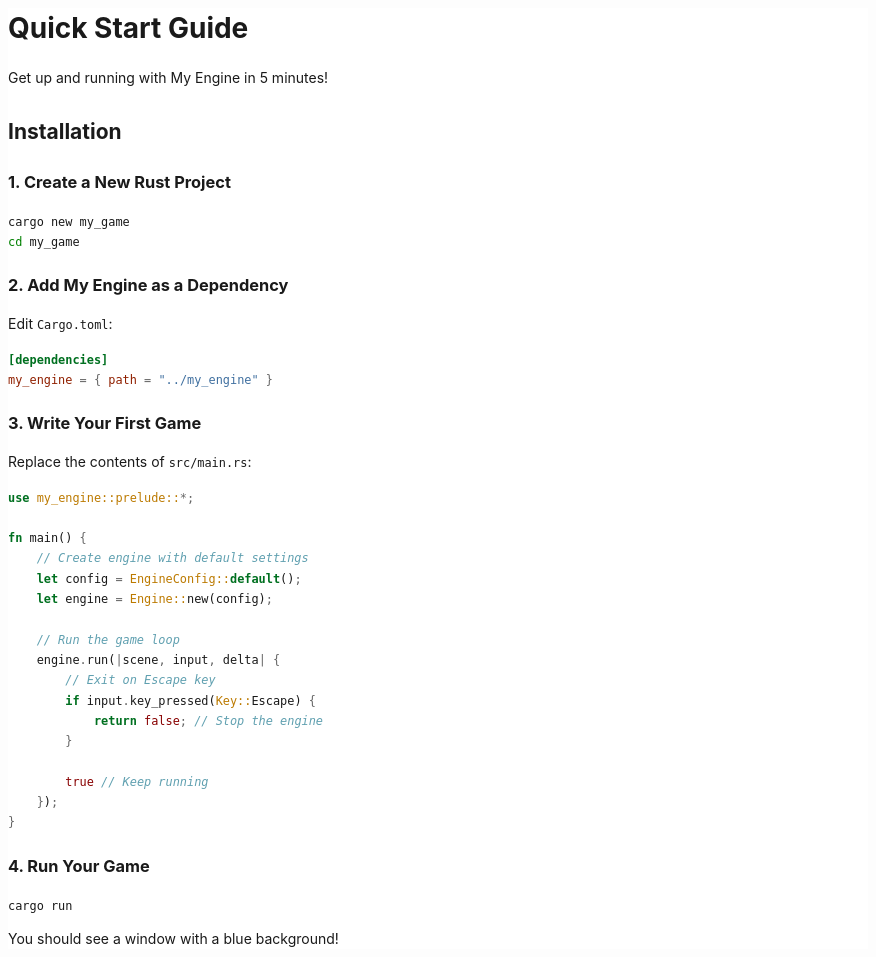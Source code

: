 # Quick Start Guide

Get up and running with My Engine in 5 minutes!

## Installation

### 1. Create a New Rust Project

```bash
cargo new my_game
cd my_game
```

### 2. Add My Engine as a Dependency

Edit `Cargo.toml`:

```toml
[dependencies]
my_engine = { path = "../my_engine" }
```

### 3. Write Your First Game

Replace the contents of `src/main.rs`:

```rust
use my_engine::prelude::*;

fn main() {
    // Create engine with default settings
    let config = EngineConfig::default();
    let engine = Engine::new(config);

    // Run the game loop
    engine.run(|scene, input, delta| {
        // Exit on Escape key
        if input.key_pressed(Key::Escape) {
            return false; // Stop the engine
        }

        true // Keep running
    });
}
```

### 4. Run Your Game

```bash
cargo run
```

You should see a window with a blue background!
